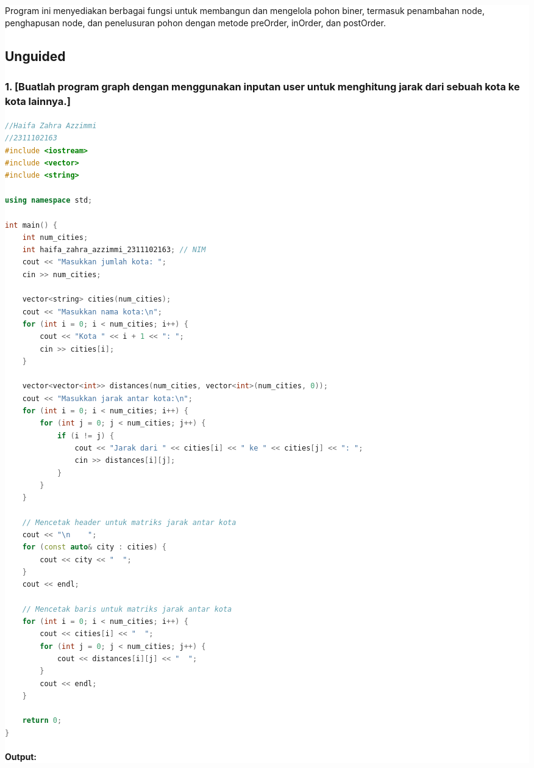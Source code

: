 Program ini menyediakan berbagai fungsi untuk membangun dan mengelola pohon biner, termasuk penambahan node, penghapusan node, dan penelusuran pohon dengan metode preOrder, inOrder, dan postOrder. 

## Unguided 

### 1. [Buatlah program graph dengan menggunakan inputan user untuk menghitung jarak dari sebuah kota ke kota lainnya.]

```C++
//Haifa Zahra Azzimmi
//2311102163
#include <iostream>
#include <vector>
#include <string>

using namespace std;

int main() {
    int num_cities;
    int haifa_zahra_azzimmi_2311102163; // NIM
    cout << "Masukkan jumlah kota: ";
    cin >> num_cities;

    vector<string> cities(num_cities);
    cout << "Masukkan nama kota:\n";
    for (int i = 0; i < num_cities; i++) {
        cout << "Kota " << i + 1 << ": ";
        cin >> cities[i];
    }

    vector<vector<int>> distances(num_cities, vector<int>(num_cities, 0));
    cout << "Masukkan jarak antar kota:\n";
    for (int i = 0; i < num_cities; i++) {
        for (int j = 0; j < num_cities; j++) {
            if (i != j) {
                cout << "Jarak dari " << cities[i] << " ke " << cities[j] << ": ";
                cin >> distances[i][j];
            }
        }
    }

    // Mencetak header untuk matriks jarak antar kota
    cout << "\n    ";
    for (const auto& city : cities) {
        cout << city << "  ";
    }
    cout << endl;

    // Mencetak baris untuk matriks jarak antar kota
    for (int i = 0; i < num_cities; i++) {
        cout << cities[i] << "  ";
        for (int j = 0; j < num_cities; j++) {
            cout << distances[i][j] << "  ";
        }
        cout << endl;
    }

    return 0;
}

```
#### Output: